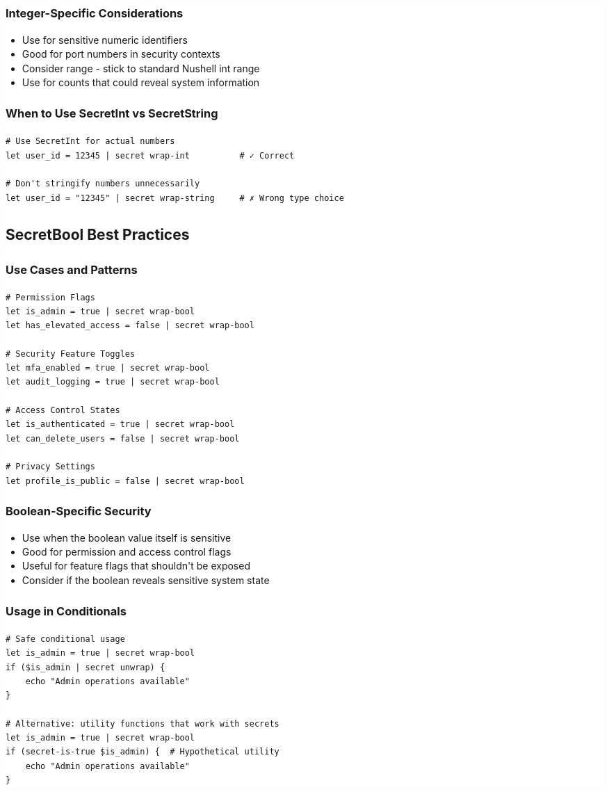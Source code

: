 ### Integer-Specific Considerations
- Use for sensitive numeric identifiers
- Good for port numbers in security contexts
- Consider range - stick to standard Nushell int range
- Use for counts that could reveal system information

### When to Use SecretInt vs SecretString
```nushell
# Use SecretInt for actual numbers
let user_id = 12345 | secret wrap-int          # ✓ Correct

# Don't stringify numbers unnecessarily
let user_id = "12345" | secret wrap-string     # ✗ Wrong type choice
```

## SecretBool Best Practices

### Use Cases and Patterns
```nushell
# Permission Flags
let is_admin = true | secret wrap-bool
let has_elevated_access = false | secret wrap-bool

# Security Feature Toggles
let mfa_enabled = true | secret wrap-bool
let audit_logging = true | secret wrap-bool

# Access Control States
let is_authenticated = true | secret wrap-bool
let can_delete_users = false | secret wrap-bool

# Privacy Settings
let profile_is_public = false | secret wrap-bool
```

### Boolean-Specific Security
- Use when the boolean value itself is sensitive
- Good for permission and access control flags
- Useful for feature flags that shouldn't be exposed
- Consider if the boolean reveals sensitive system state

### Usage in Conditionals
```nushell
# Safe conditional usage
let is_admin = true | secret wrap-bool
if ($is_admin | secret unwrap) {
    echo "Admin operations available"
}

# Alternative: utility functions that work with secrets
let is_admin = true | secret wrap-bool
if (secret-is-true $is_admin) {  # Hypothetical utility
    echo "Admin operations available" 
}
```
